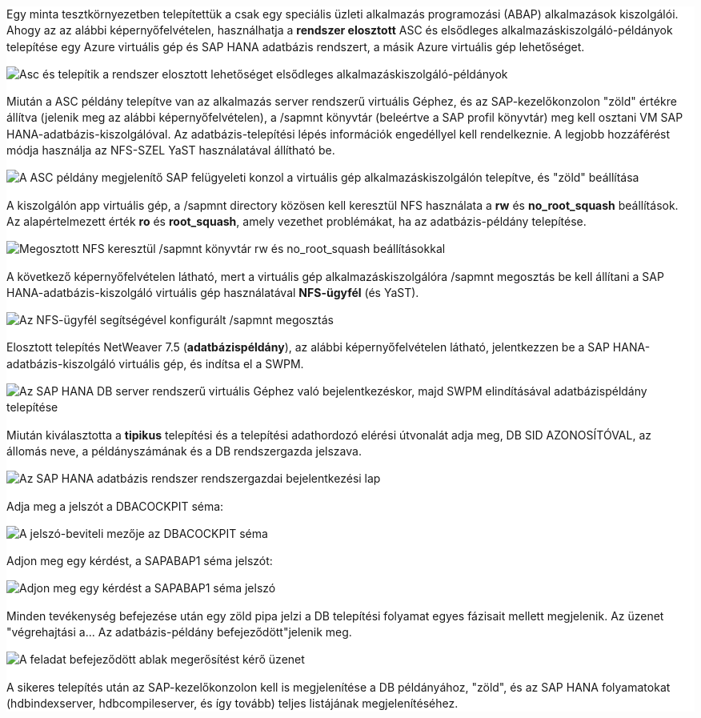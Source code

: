 Egy minta tesztkörnyezetben telepítettük a csak egy speciális üzleti alkalmazás programozási (ABAP) alkalmazások kiszolgálói. Ahogy az az alábbi képernyőfelvételen, használhatja a **rendszer elosztott** ASC és elsődleges alkalmazáskiszolgáló-példányok telepítése egy Azure virtuális gép és SAP HANA adatbázis rendszert, a másik Azure virtuális gép lehetőséget.

![Asc és telepítik a rendszer elosztott lehetőséget elsődleges alkalmazáskiszolgáló-példányok](./media/hana-get-started/image012.jpg)

Miután a ASC példány telepítve van az alkalmazás server rendszerű virtuális Géphez, és az SAP-kezelőkonzolon "zöld" értékre állítva (jelenik meg az alábbi képernyőfelvételen), a /sapmnt könyvtár (beleértve a SAP profil könyvtár) meg kell osztani VM SAP HANA-adatbázis-kiszolgálóval. Az adatbázis-telepítési lépés információk engedéllyel kell rendelkeznie. A legjobb hozzáférést módja használja az NFS-SZEL YaST használatával állítható be.

![A ASC példány megjelenítő SAP felügyeleti konzol a virtuális gép alkalmazáskiszolgálón telepítve, és "zöld" beállítása](./media/hana-get-started/image016.jpg)

A kiszolgálón app virtuális gép, a /sapmnt directory közösen kell keresztül NFS használata a **rw** és **no_root_squash** beállítások. Az alapértelmezett érték **ro** és **root_squash**, amely vezethet problémákat, ha az adatbázis-példány telepítése.

![Megosztott NFS keresztül /sapmnt könyvtár rw és no_root_squash beállításokkal](./media/hana-get-started/image017b.jpg)

A következő képernyőfelvételen látható, mert a virtuális gép alkalmazáskiszolgálóra /sapmnt megosztás be kell állítani a SAP HANA-adatbázis-kiszolgáló virtuális gép használatával **NFS-ügyfél** (és YaST).

![Az NFS-ügyfél segítségével konfigurált /sapmnt megosztás](./media/hana-get-started/image018b.jpg)

Elosztott telepítés NetWeaver 7.5 (**adatbázispéldány**), az alábbi képernyőfelvételen látható, jelentkezzen be a SAP HANA-adatbázis-kiszolgáló virtuális gép, és indítsa el a SWPM.

![Az SAP HANA DB server rendszerű virtuális Géphez való bejelentkezéskor, majd SWPM elindításával adatbázispéldány telepítése](./media/hana-get-started/image019.jpg)

Miután kiválasztotta a **tipikus** telepítési és a telepítési adathordozó elérési útvonalát adja meg, DB SID AZONOSÍTÓVAL, az állomás neve, a példányszámának és a DB rendszergazda jelszava.

![Az SAP HANA adatbázis rendszer rendszergazdai bejelentkezési lap](./media/hana-get-started/image035b.jpg)

Adja meg a jelszót a DBACOCKPIT séma:

![A jelszó-beviteli mezője az DBACOCKPIT séma](./media/hana-get-started/image036b.jpg)

Adjon meg egy kérdést, a SAPABAP1 séma jelszót:

![Adjon meg egy kérdést a SAPABAP1 séma jelszó](./media/hana-get-started/image037b.jpg)

Minden tevékenység befejezése után egy zöld pipa jelzi a DB telepítési folyamat egyes fázisait mellett megjelenik. Az üzenet "végrehajtási a... Az adatbázis-példány befejeződött"jelenik meg.

![A feladat befejeződött ablak megerősítést kérő üzenet](./media/hana-get-started/image023.jpg)

A sikeres telepítés után az SAP-kezelőkonzolon kell is megjelenítése a DB példányához, "zöld", és az SAP HANA folyamatokat (hdbindexserver, hdbcompileserver, és így tovább) teljes listájának megjelenítéséhez.
